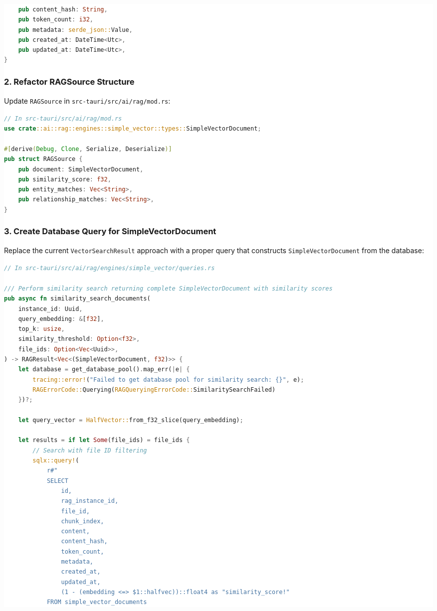 ```rust
    pub content_hash: String,
    pub token_count: i32,
    pub metadata: serde_json::Value,
    pub created_at: DateTime<Utc>,
    pub updated_at: DateTime<Utc>,
}
```

### 2. Refactor RAGSource Structure

Update `RAGSource` in `src-tauri/src/ai/rag/mod.rs`:

```rust
// In src-tauri/src/ai/rag/mod.rs
use crate::ai::rag::engines::simple_vector::types::SimpleVectorDocument;

#[derive(Debug, Clone, Serialize, Deserialize)]
pub struct RAGSource {
    pub document: SimpleVectorDocument,
    pub similarity_score: f32,
    pub entity_matches: Vec<String>,
    pub relationship_matches: Vec<String>,
}
```

### 3. Create Database Query for SimpleVectorDocument

Replace the current `VectorSearchResult` approach with a proper query that constructs `SimpleVectorDocument` from the database:

```rust
// In src-tauri/src/ai/rag/engines/simple_vector/queries.rs

/// Perform similarity search returning complete SimpleVectorDocument with similarity scores
pub async fn similarity_search_documents(
    instance_id: Uuid,
    query_embedding: &[f32],
    top_k: usize,
    similarity_threshold: Option<f32>,
    file_ids: Option<Vec<Uuid>>,
) -> RAGResult<Vec<(SimpleVectorDocument, f32)>> {
    let database = get_database_pool().map_err(|e| {
        tracing::error!("Failed to get database pool for similarity search: {}", e);
        RAGErrorCode::Querying(RAGQueryingErrorCode::SimilaritySearchFailed)
    })?;

    let query_vector = HalfVector::from_f32_slice(query_embedding);
    
    let results = if let Some(file_ids) = file_ids {
        // Search with file ID filtering
        sqlx::query!(
            r#"
            SELECT 
                id,
                rag_instance_id,
                file_id, 
                chunk_index, 
                content, 
                content_hash,
                token_count,
                metadata,
                created_at,
                updated_at,
                (1 - (embedding <=> $1::halfvec))::float4 as "similarity_score!"
            FROM simple_vector_documents 
```